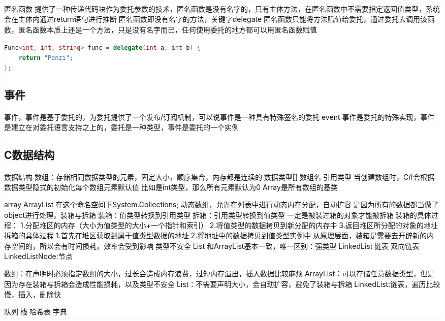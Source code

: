 匿名函数
提供了一种传递代码块作为委托参数的技术，匿名函数是没有名字的，只有主体方法，在匿名函数中不需要指定返回值类型，系统会在主体内通过return语句进行推断
匿名函数即没有名字的方法，关键字delegate
匿名函数只能将方法赋值给委托，通过委托去调用该函数，匿名函数本质上还是一个方法，只是没有名字而已，任何使用委托的地方都可以用匿名函数赋值

```C#
Func<int, int, string> func = delegate(int a, int b) {
	return "Panzi";
};
```

## 事件

事件，事件是基于委托的，为委托提供了一个发布/订阅机制，可以说事件是一种具有特殊签名的委托
event
事件是委托的特殊实现，事件是建立在对委托语言支持之上的，委托是一种类型，事件是委托的一个实例

## C数据结构

数据结构
数组：存储相同数据类型的元素，固定大小，顺序集合，内存都是连续的
数据类型[] 数组名 引用类型
当创建数组时，C#会根据数据类型隐式的初始化每个数组元素默认值  比如是int类型，那么所有元素默认为0
Array是所有数组的基类

array
ArrayList 在这个命名空间下System.Collections;
动态数组，允许在列表中进行动态内存分配，自动扩容
是因为所有的数据都当做了object进行处理，装箱与拆箱
装箱：值类型转换到引用类型
拆箱：引用类型转换到值类型
一定是被装过箱的对象才能被拆箱
装箱的具体过程：
1.分配堆区的内存（大小为值类型的大小+一个指针和索引）
2.将值类型的数据拷贝到新分配的内存中
3.返回堆区所分配的对象的地址
拆箱的具体过程
1.首先在堆区获取到属于值类型数据的地址
2.将地址中的数据拷贝到值类型实例中
从原理层面，装箱是需要去开辟新的内存空间的，所以会有时间损耗，效率会受到影响
类型不安全
List
和ArrayList基本一致，唯一区别：强类型
LinkedList
链表 双向链表 LinkedListNode:节点

数组：在声明时必须指定数组的大小，过长会造成内存浪费，过短内存溢出，插入数据比较麻烦
ArrayList：可以存储任意数据类型，但是因为存在装箱与拆箱会造成性能损耗，以及类型不安全
List：不需要声明大小，会自动扩容，避免了装箱与拆箱
LinkedList:链表，遍历比较慢，插入，删除快

队列
栈
哈希表
字典
